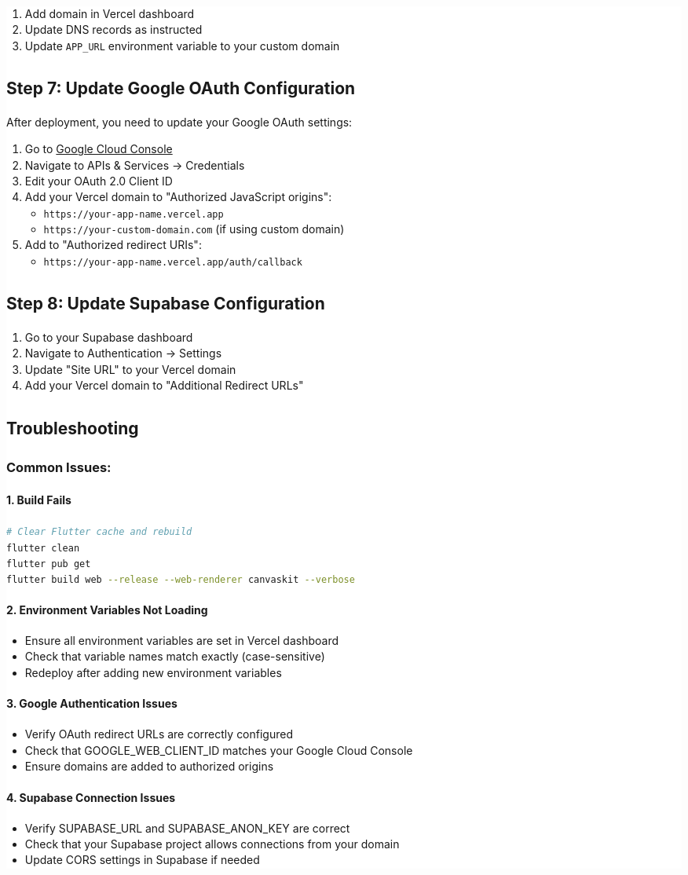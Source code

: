 1. Add domain in Vercel dashboard
2. Update DNS records as instructed
3. Update `APP_URL` environment variable to your custom domain

## Step 7: Update Google OAuth Configuration

After deployment, you need to update your Google OAuth settings:

1. Go to [Google Cloud Console](https://console.cloud.google.com/)
2. Navigate to APIs & Services → Credentials
3. Edit your OAuth 2.0 Client ID
4. Add your Vercel domain to "Authorized JavaScript origins":
   - `https://your-app-name.vercel.app`
   - `https://your-custom-domain.com` (if using custom domain)
5. Add to "Authorized redirect URIs":
   - `https://your-app-name.vercel.app/auth/callback`

## Step 8: Update Supabase Configuration

1. Go to your Supabase dashboard
2. Navigate to Authentication → Settings
3. Update "Site URL" to your Vercel domain
4. Add your Vercel domain to "Additional Redirect URLs"

## Troubleshooting

### Common Issues:

#### 1. Build Fails
```bash
# Clear Flutter cache and rebuild
flutter clean
flutter pub get
flutter build web --release --web-renderer canvaskit --verbose
```

#### 2. Environment Variables Not Loading
- Ensure all environment variables are set in Vercel dashboard
- Check that variable names match exactly (case-sensitive)
- Redeploy after adding new environment variables

#### 3. Google Authentication Issues
- Verify OAuth redirect URLs are correctly configured
- Check that GOOGLE_WEB_CLIENT_ID matches your Google Cloud Console
- Ensure domains are added to authorized origins

#### 4. Supabase Connection Issues
- Verify SUPABASE_URL and SUPABASE_ANON_KEY are correct
- Check that your Supabase project allows connections from your domain
- Update CORS settings in Supabase if needed

